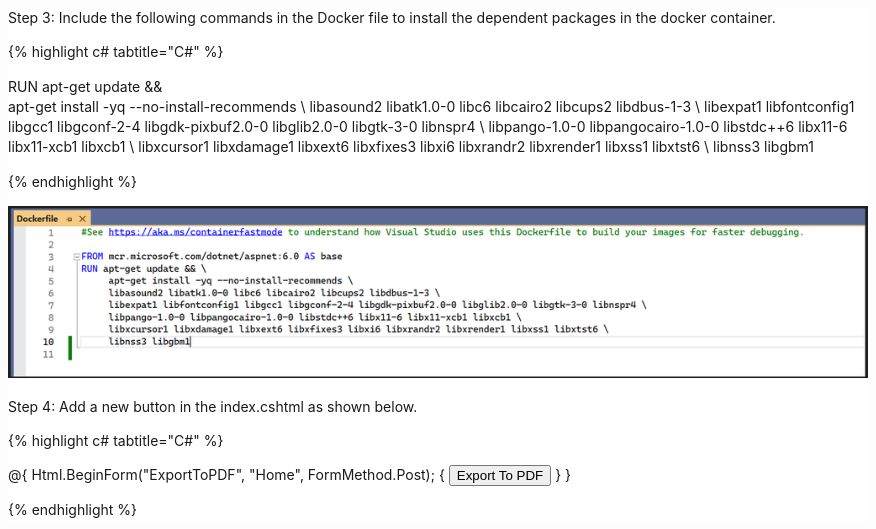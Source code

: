 Step 3: Include the following commands in the Docker file to install the dependent packages in the docker container.

{% highlight c# tabtitle="C#" %}

RUN apt-get update && \
apt-get install -yq --no-install-recommends \ 
libasound2 libatk1.0-0 libc6 libcairo2 libcups2 libdbus-1-3 \ 
libexpat1 libfontconfig1 libgcc1 libgconf-2-4 libgdk-pixbuf2.0-0 libglib2.0-0 libgtk-3-0 libnspr4 \ 
libpango-1.0-0 libpangocairo-1.0-0 libstdc++6 libx11-6 libx11-xcb1 libxcb1 \ 
libxcursor1 libxdamage1 libxext6 libxfixes3 libxi6 libxrandr2 libxrender1 libxss1 libxtst6 \ 
libnss3 libgbm1

{% endhighlight %}

<img src="htmlconversion_images/DockerStep4.png" alt="Convert HTMLToPDF Docker Step4" width="100%" Height="Auto"/>

Step 4: Add a new button in the index.cshtml as shown below.

{% highlight c# tabtitle="C#" %}

<div class="btn">
   @{ Html.BeginForm("ExportToPDF", "Home", FormMethod.Post);
         {
            <input type="submit" value="Export To PDF" class=" btn" />
         }
      }
</div>

{% endhighlight %}
